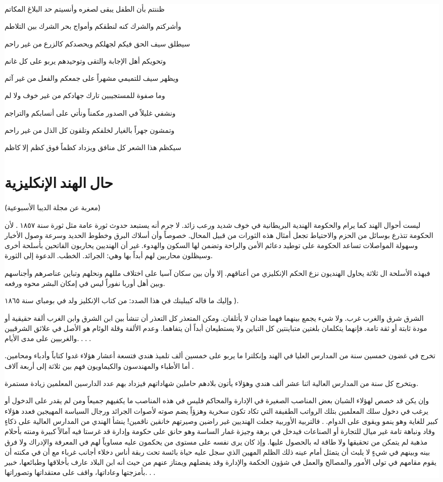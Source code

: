  ظننتم بأن الطفل يبقى لصغره   وأنسيتم حد البلاغ المكاتم  

 وأشركتم والشرك كنه لنطقكم   وأمواج بحر الشرك بين التلاطم  

 سيطلق سيف الحق فيكم لجهلكم   ويحصدكم كالزرع من غير راحم  

 وتحويكم أهل الإجابة والتقى   وتوحيدهم يربو على كل غانم  

 ويظهر سيف للتميمي مشهراً   على جمعكم والفعل من غير آثم  

 وما صفوة للمستجيبين تارك   جهادكم من غير خوف ولا لم  

 ونشفي غليلاً في الصدور مكمناً   ونأتي على أنسابكم والتراجم  

 وتمشون جهراً بالغيار لخلفكم   وتلقون كل الذل من غير راحم  

 سيكظم هذا الشعر كل منافق   ويزداد كظماً فوق كظم إلا كاظم  
 

#  حال الهند الإنكليزية 


 (معربة عن مجلة  الديبا  الأسبوعية) 

 ليست أحوال الهند كما يرام والحكومة الهندية البريطانية في خوف شديد ورعب زائد. لا جرم أنه يستبعد حدوث ثورة عامة مثل ثورة سنة  ١٨٥٧  . لأن الحكومة تتذرع بوسائل من الحزم والاحتياط تجعل أمثال هذه الثورات من قبيل المحال. خصوصاً وأن أسلاك البرق وخطوط الحديد وسرعة وصول الأخبار وسهولة المواصلات تساعد الحكومة على توطيد دعائم الأمن والراحة وتضمن لها السكون والهدوء. غير أن الهنديين يحاربون الفاتحين بأسلحة أخرى وسيظلون محاربين لهم أبداً بها وهي: الجرائد. الخطب. الدعوة إلى الثورة. 
 
 فبهذه الأسلحة ال  ثلاثة  يحاول الهنديون نزع الحكم الإنكليزي من أعناقهم. إلا وأن بين سكان آسيا على اختلاف مللهم ونحلهم وتباين عناصرهم وأجناسهم وبين أهل أوربا نفوراً ليس في إمكان البشر محوه ورفعه. 

 وإليك ما قاله كيبلينك في هذا الصدد: من كتاب الإنكليز ولد في بومباي سنة  ١٨٦٥  ). 

 الشرق شرق والغرب غرب. ولا شيء يجمع بينهما فهما ضدان لا يأتلفان. ومكن المتعذر كل التعذر أن تنشأ بين ابن الشرق وابن الغرب ألفة حقيقية أو مودة ثابتة أو ثقة تامة. فإنهما يتكلمان بلغتين متباينتين كل التباين ولا يستطيعان أبداً أن يتفاهما. وعدم الألفة وقلة الوئام هو الأصل في علائق الشرقيين والغربيين على مدى الأيام. . . . 

 تخرج في غضون  خمسين  سنة من المدارس العليا في الهند وإنكلترا ما يربو على  خمسين  ألف  تلميذ هندي فتسعة أعشار هؤلاء غدوا كتاباً وأدباء ومحامين. أما الأطباء والمهندسون والكيماويون فهم بين  ثلاثة  إلى  أربعة  آلاف  . 

 ويتخرج كل سنة من المدارس العالية  اثنا  عشر  ألف  هندي وهؤلاء يأتون بلادهم حاملين شهاداتهم فيزداد بهم عدد الدارسين المعلمين زيادة مستمرة. 

 وإن يكن قد خصص لهؤلاء الشبان بعض المناصب الصغيرة في الإدارة والمحاكم فليس في هذه المناصب ما يكفيهم جميعاً ومن لم يقدر على الدخول أو يرغب في دخول سلك المعلمين بتلك الرواتب الطفيفة التي تكاد تكون سخرية وهزؤاً يضم صوته لأصوات الجرائد ورجال السياسة المهيجين فعدد هؤلاء كبير للغاية وهو ينمو ويقوى على الدوام. .   فالتربية الأوربية جعلت الهنديين غير راضين وصيرتهم خانقين ناقمين! ينشأ الهندي من المدارس العالية على ذكاءٍ وقاد ونباهة تامة غير ميال للتجارة أو الصناعات فيدخل في برهة وجيزة غمار الساسة وهو حانق على حكومة وإدارة قد غرستا فيه آمالاً كبيرة ومنته بأحلام مذهبة لم يتمكن من تحقيقها ولا طاقة له بالحصول عليها. وإذ كان يرى نفسه على مستوى من يحكمون عليه مساوياً لهم في المعرفة والإدراك ولا فرق بينه وبينهم في شيءٍ لا يلبث أن يتمثل أمام عينه ذلك الظلم المهين الذي سجل عليه حياة بائسة تحت ربقة أناس دخلاء أجانب غرباء مع أن في مكنته أن يقوم مقامهم   في تولى الأمور والمصالح والعمل في شؤون الحكمة والإدارة وقد يفضلهم ويمتاز عنهم من حيث أنه ابن البلاد عارف بأخلاقها وطبائعها، خبير بأمزجتها وعاداتها، واقف على معتقداتها وتصوراتها. . . 
